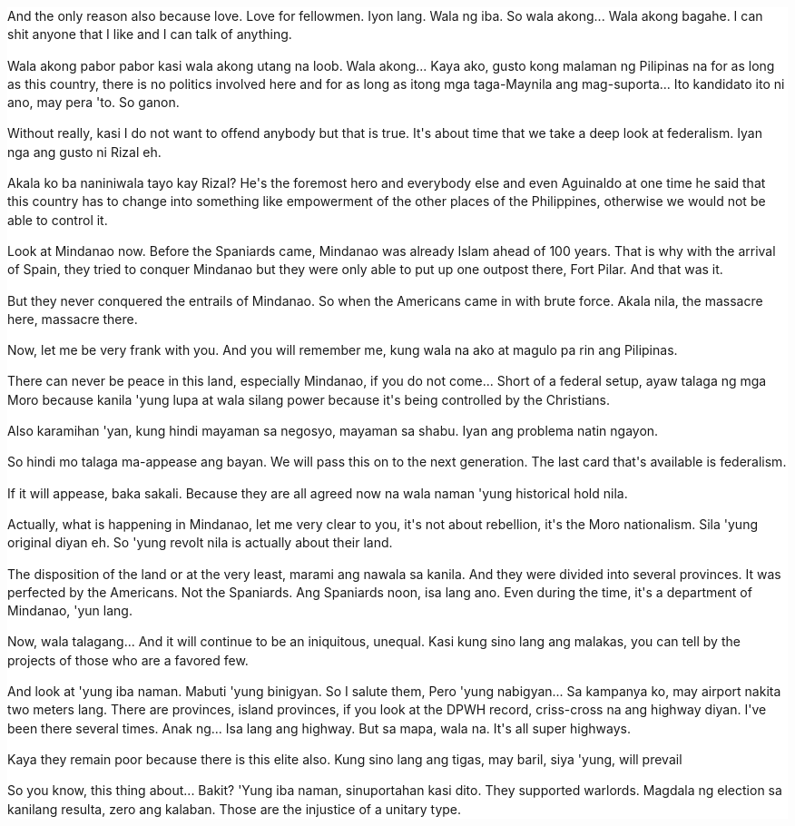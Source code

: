 And the only reason also because love. Love for fellowmen. Iyon lang. Wala ng iba. So wala akong... Wala akong bagahe. I can shit anyone that I like and I can talk of anything.

Wala akong pabor pabor kasi wala akong utang na loob. Wala akong... Kaya ako, gusto kong malaman ng Pilipinas na for as long as this country, there is no politics involved here and for as long as itong mga taga-Maynila ang mag-suporta... Ito kandidato ito ni ano, may pera 'to. So ganon.

Without really, kasi I do not want to offend anybody but that is true. It's about time that we take a deep look at federalism. Iyan nga ang gusto ni Rizal eh.

Akala ko ba naniniwala tayo kay Rizal? He's the foremost hero and everybody else and even Aguinaldo at one time he said that this country has to change into something like empowerment of the other places of the Philippines, otherwise we would not be able to control it.

Look at Mindanao now. Before the Spaniards came, Mindanao was already Islam ahead of 100 years. That is why with the arrival of Spain, they tried to conquer Mindanao but they were only able to put up one outpost there, Fort Pilar. And that was it.

But they never conquered the entrails of Mindanao. So when the Americans came in with brute force. Akala nila, the massacre here, massacre there.

Now, let me be very frank with you. And you will remember me, kung wala na ako at magulo pa rin ang Pilipinas.

There can never be peace in this land, especially Mindanao, if you do not come... Short of a federal setup, ayaw talaga ng mga Moro because kanila 'yung lupa at wala silang power because it's being controlled by the Christians.

Also karamihan 'yan, kung hindi mayaman sa negosyo, mayaman sa shabu. Iyan ang problema natin ngayon.

So hindi mo talaga ma-appease ang bayan. We will pass this on to the next generation. The last card that's available is federalism.

If it will appease, baka sakali. Because they are all agreed now na wala naman 'yung historical hold nila.

Actually, what is happening in Mindanao, let me very clear to you, it's not about rebellion, it's the Moro nationalism. Sila 'yung original diyan eh. So 'yung revolt nila is actually about their land.

The disposition of the land or at the very least, marami ang nawala sa kanila. And they were divided into several provinces. It was perfected by the Americans. Not the Spaniards. Ang Spaniards noon, isa lang ano. Even during the time, it's a department of Mindanao, 'yun lang.

Now, wala talagang... And it will continue to be an iniquitous, unequal. Kasi kung sino lang ang malakas, you can tell by the projects of those who are a favored few.

And look at 'yung iba naman. Mabuti 'yung binigyan. So I salute them, Pero 'yung nabigyan... Sa kampanya ko, may airport nakita two meters lang. There are provinces, island provinces, if you look at the DPWH record, criss-cross na ang highway diyan. I've been there several times. Anak ng... Isa lang ang highway. But sa mapa, wala na. It's all super highways.

Kaya they remain poor because there is this elite also. Kung sino lang ang tigas, may baril, siya 'yung, will prevail

So you know, this thing about... Bakit? 'Yung iba naman, sinuportahan kasi dito. They supported warlords. Magdala ng election sa kanilang resulta, zero ang kalaban. Those are the injustice of a unitary type.
